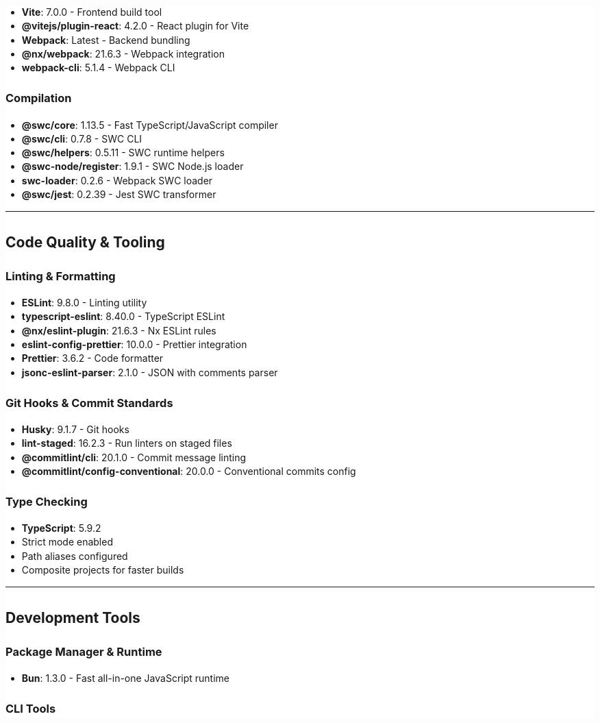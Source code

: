 - **Vite**: 7.0.0 - Frontend build tool
- **@vitejs/plugin-react**: 4.2.0 - React plugin for Vite
- **Webpack**: Latest - Backend bundling
- **@nx/webpack**: 21.6.3 - Webpack integration
- **webpack-cli**: 5.1.4 - Webpack CLI

### Compilation

- **@swc/core**: 1.13.5 - Fast TypeScript/JavaScript compiler
- **@swc/cli**: 0.7.8 - SWC CLI
- **@swc/helpers**: 0.5.11 - SWC runtime helpers
- **@swc-node/register**: 1.9.1 - SWC Node.js loader
- **swc-loader**: 0.2.6 - Webpack SWC loader
- **@swc/jest**: 0.2.39 - Jest SWC transformer

---

## Code Quality & Tooling

### Linting & Formatting

- **ESLint**: 9.8.0 - Linting utility
- **typescript-eslint**: 8.40.0 - TypeScript ESLint
- **@nx/eslint-plugin**: 21.6.3 - Nx ESLint rules
- **eslint-config-prettier**: 10.0.0 - Prettier integration
- **Prettier**: 3.6.2 - Code formatter
- **jsonc-eslint-parser**: 2.1.0 - JSON with comments parser

### Git Hooks & Commit Standards

- **Husky**: 9.1.7 - Git hooks
- **lint-staged**: 16.2.3 - Run linters on staged files
- **@commitlint/cli**: 20.1.0 - Commit message linting
- **@commitlint/config-conventional**: 20.0.0 - Conventional commits config

### Type Checking

- **TypeScript**: 5.9.2
- Strict mode enabled
- Path aliases configured
- Composite projects for faster builds

---

## Development Tools

### Package Manager & Runtime

- **Bun**: 1.3.0 - Fast all-in-one JavaScript runtime

### CLI Tools

